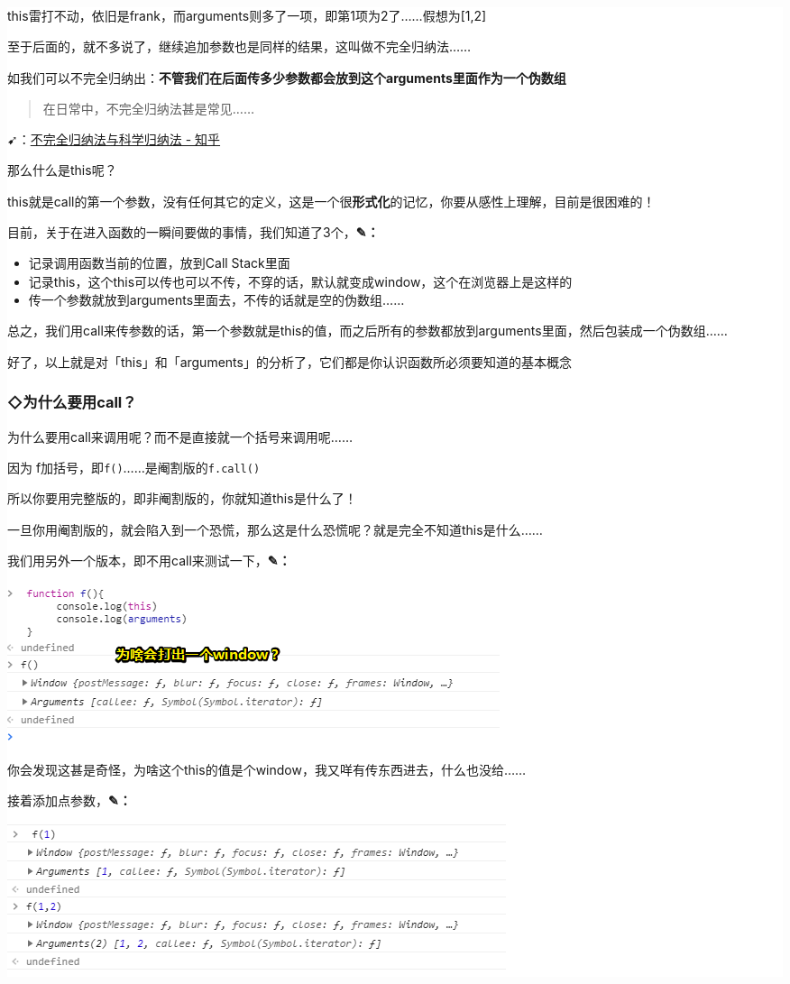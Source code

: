 this雷打不动，依旧是frank，而arguments则多了一项，即第1项为2了……假想为[1,2]

至于后面的，就不多说了，继续追加参数也是同样的结果，这叫做不完全归纳法……

如我们可以不完全归纳出：**不管我们在后面传多少参数都会放到这个arguments里面作为一个伪数组** 

> 在日常中，不完全归纳法甚是常见……

➹：[不完全归纳法与科学归纳法 - 知乎](https://zhuanlan.zhihu.com/p/19598713)

那么什么是this呢？

this就是call的第一个参数，没有任何其它的定义，这是一个很**形式化**的记忆，你要从感性上理解，目前是很困难的！

目前，关于在进入函数的一瞬间要做的事情，我们知道了3个，**✎：**

- 记录调用函数当前的位置，放到Call Stack里面
- 记录this，这个this可以传也可以不传，不穿的话，默认就变成window，这个在浏览器上是这样的
- 传一个参数就放到arguments里面去，不传的话就是空的伪数组……

总之，我们用call来传参数的话，第一个参数就是this的值，而之后所有的参数都放到arguments里面，然后包装成一个伪数组……

好了，以上就是对「this」和「arguments」的分析了，它们都是你认识函数所必须要知道的基本概念

### ◇为什么要用call？

为什么要用call来调用呢？而不是直接就一个括号来调用呢……

因为 f加括号，即`f()`……是阉割版的`f.call()`

所以你要用完整版的，即非阉割版的，你就知道this是什么了！

一旦你用阉割版的，就会陷入到一个恐慌，那么这是什么恐慌呢？就是完全不知道this是什么……

我们用另外一个版本，即不用call来测试一下，**✎：**

![1544601438150](img/02/1544601438150.png)

你会发现这甚是奇怪，为啥这个this的值是个window，我又咩有传东西进去，什么也没给……

接着添加点参数，**✎：**

![1544601565186](img/02/1544601565186.png)
